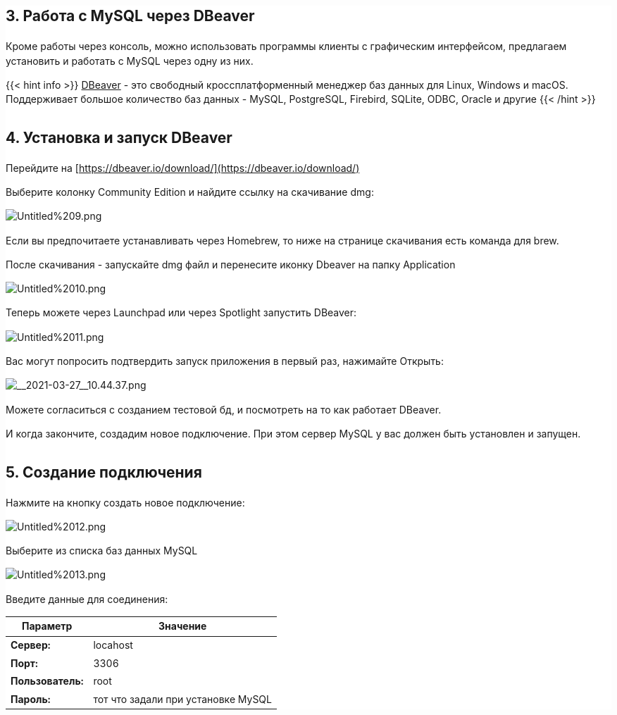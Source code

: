 ## 3. Работа с MySQL через DBeaver

Кроме работы через консоль, можно использовать программы клиенты с графическим интерфейсом, предлагаем установить и работать с MySQL через одну из них.

{{< hint info >}}
[DBeaver](https://dbeaver.io) - это свободный кроссплатформенный менеджер баз данных для Linux, Windows и macOS. Поддерживает большое количество баз данных - MySQL, PostgreSQL, Firebird, SQLite, ODBC, Oracle и другие
{{< /hint >}}

## 4. Установка и запуск DBeaver

Перейдите на [https://dbeaver.io/download/](https://dbeaver.io/download/)

Выберите колонку Community Edition и найдите ссылку на скачивание dmg:

![Untitled%209.png](Untitled%209.png)

Если вы предпочитаете устанавливать через Homebrew, то ниже на странице скачивания есть команда для brew.

После скачивания - запускайте dmg файл и перенесите иконку Dbeaver на папку Application

![Untitled%2010.png](Untitled%2010.png)

Теперь можете через Launchpad или через Spotlight запустить DBeaver:

![Untitled%2011.png](Untitled%2011.png)

Вас могут попросить подтвердить запуск приложения в первый раз, нажимайте Открыть:

![__2021-03-27__10.44.37.png](__2021-03-27__10.44.37.png)

Можете согласиться с созданием тестовой бд, и посмотреть на то как работает DBeaver. 

И когда закончите, создадим новое подключение. При этом сервер MySQL у вас должен быть установлен и запущен.

## 5. Создание подключения

Нажмите на кнопку создать новое подключение:

![Untitled%2012.png](Untitled%2012.png)

Выберите из списка баз данных MySQL

![Untitled%2013.png](Untitled%2013.png)

Введите данные для соединения:

Параметр | Значение |
---------|----------|
**Сервер:** | locahost
**Порт:** | 3306
**Пользователь:** | root
**Пароль:** | тот что задали при установке MySQL
